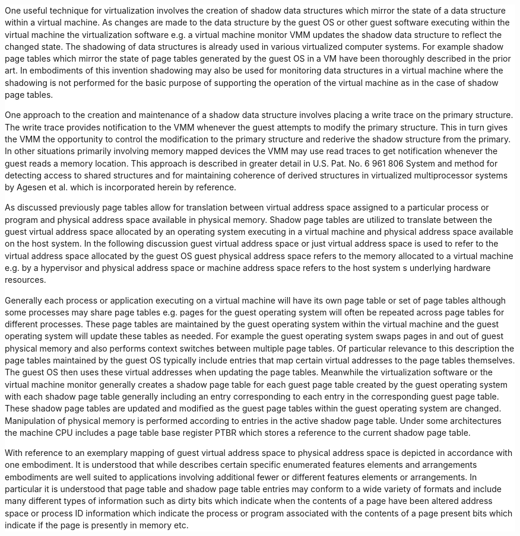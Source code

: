 One useful technique for virtualization involves the creation of shadow data structures which mirror the state of a data structure within a virtual machine. As changes are made to the data structure by the guest OS or other guest software executing within the virtual machine the virtualization software e.g. a virtual machine monitor VMM updates the shadow data structure to reflect the changed state. The shadowing of data structures is already used in various virtualized computer systems. For example shadow page tables which mirror the state of page tables generated by the guest OS in a VM have been thoroughly described in the prior art. In embodiments of this invention shadowing may also be used for monitoring data structures in a virtual machine where the shadowing is not performed for the basic purpose of supporting the operation of the virtual machine as in the case of shadow page tables.

One approach to the creation and maintenance of a shadow data structure involves placing a write trace on the primary structure. The write trace provides notification to the VMM whenever the guest attempts to modify the primary structure. This in turn gives the VMM the opportunity to control the modification to the primary structure and rederive the shadow structure from the primary. In other situations primarily involving memory mapped devices the VMM may use read traces to get notification whenever the guest reads a memory location. This approach is described in greater detail in U.S. Pat. No. 6 961 806 System and method for detecting access to shared structures and for maintaining coherence of derived structures in virtualized multiprocessor systems by Agesen et al. which is incorporated herein by reference.

As discussed previously page tables allow for translation between virtual address space assigned to a particular process or program and physical address space available in physical memory. Shadow page tables are utilized to translate between the guest virtual address space allocated by an operating system executing in a virtual machine and physical address space available on the host system. In the following discussion guest virtual address space or just virtual address space is used to refer to the virtual address space allocated by the guest OS guest physical address space refers to the memory allocated to a virtual machine e.g. by a hypervisor and physical address space or machine address space refers to the host system s underlying hardware resources.

Generally each process or application executing on a virtual machine will have its own page table or set of page tables although some processes may share page tables e.g. pages for the guest operating system will often be repeated across page tables for different processes. These page tables are maintained by the guest operating system within the virtual machine and the guest operating system will update these tables as needed. For example the guest operating system swaps pages in and out of guest physical memory and also performs context switches between multiple page tables. Of particular relevance to this description the page tables maintained by the guest OS typically include entries that map certain virtual addresses to the page tables themselves. The guest OS then uses these virtual addresses when updating the page tables. Meanwhile the virtualization software or the virtual machine monitor generally creates a shadow page table for each guest page table created by the guest operating system with each shadow page table generally including an entry corresponding to each entry in the corresponding guest page table. These shadow page tables are updated and modified as the guest page tables within the guest operating system are changed. Manipulation of physical memory is performed according to entries in the active shadow page table. Under some architectures the machine CPU includes a page table base register PTBR which stores a reference to the current shadow page table.

With reference to an exemplary mapping of guest virtual address space to physical address space is depicted in accordance with one embodiment. It is understood that while describes certain specific enumerated features elements and arrangements embodiments are well suited to applications involving additional fewer or different features elements or arrangements. In particular it is understood that page table and shadow page table entries may conform to a wide variety of formats and include many different types of information such as dirty bits which indicate when the contents of a page have been altered address space or process ID information which indicate the process or program associated with the contents of a page present bits which indicate if the page is presently in memory etc.

